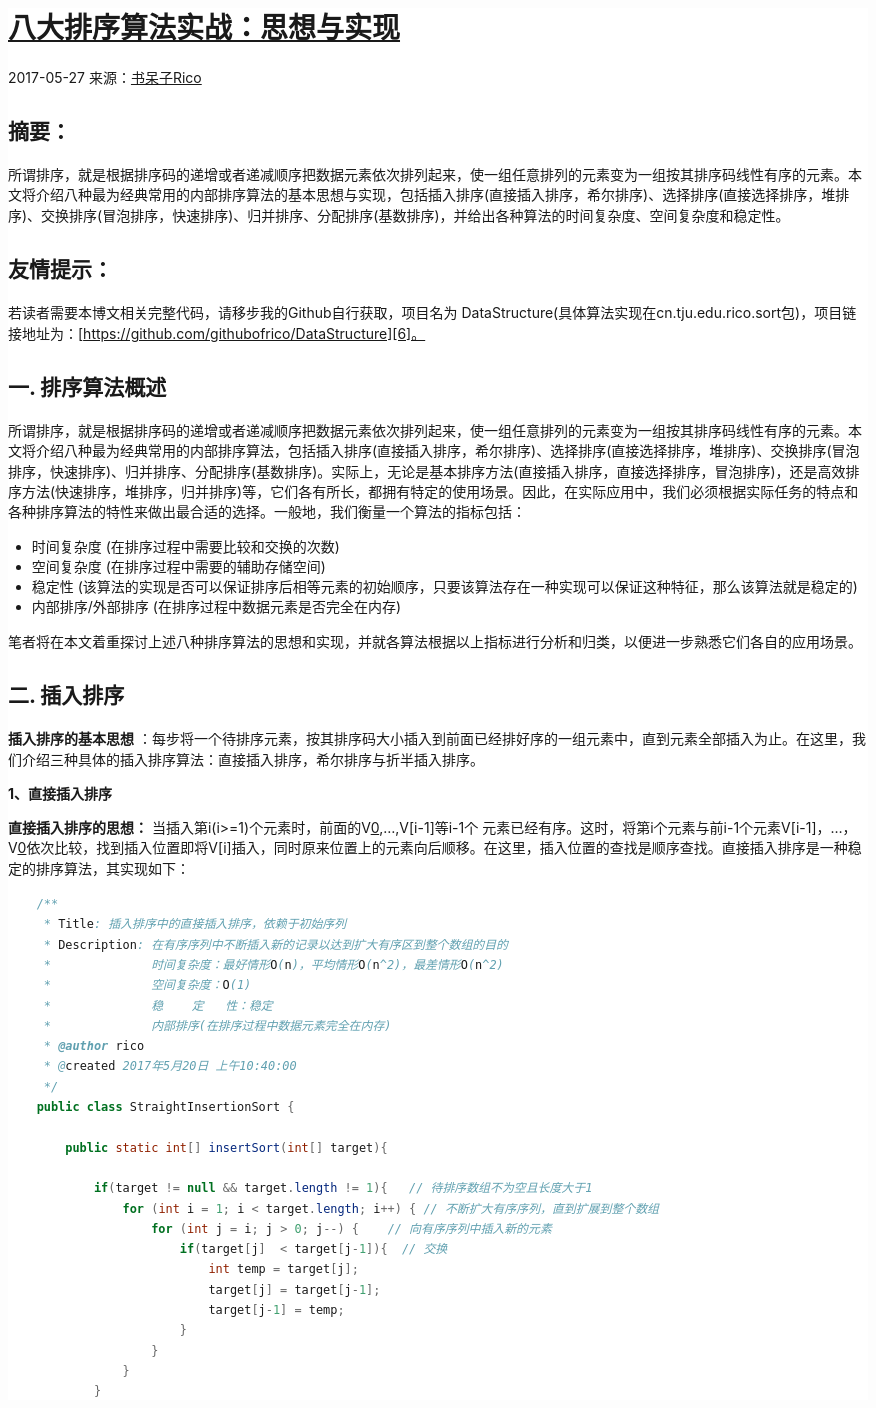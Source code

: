 # [八大排序算法实战：思想与实现][0]

2017-05-27  来源：[书呆子Rico][5]


## 摘要：

所谓排序，就是根据排序码的递增或者递减顺序把数据元素依次排列起来，使一组任意排列的元素变为一组按其排序码线性有序的元素。本文将介绍八种最为经典常用的内部排序算法的基本思想与实现，包括插入排序(直接插入排序，希尔排序)、选择排序(直接选择排序，堆排序)、交换排序(冒泡排序，快速排序)、归并排序、分配排序(基数排序)，并给出各种算法的时间复杂度、空间复杂度和稳定性。

## 友情提示：

若读者需要本博文相关完整代码，请移步我的Github自行获取，项目名为 DataStructure(具体算法实现在cn.tju.edu.rico.sort包)，项目链接地址为：[https://github.com/githubofrico/DataStructure][6]。

## 一. 排序算法概述

所谓排序，就是根据排序码的递增或者递减顺序把数据元素依次排列起来，使一组任意排列的元素变为一组按其排序码线性有序的元素。本文将介绍八种最为经典常用的内部排序算法，包括插入排序(直接插入排序，希尔排序)、选择排序(直接选择排序，堆排序)、交换排序(冒泡排序，快速排序)、归并排序、分配排序(基数排序)。实际上，无论是基本排序方法(直接插入排序，直接选择排序，冒泡排序)，还是高效排序方法(快速排序，堆排序，归并排序)等，它们各有所长，都拥有特定的使用场景。因此，在实际应用中，我们必须根据实际任务的特点和各种排序算法的特性来做出最合适的选择。一般地，我们衡量一个算法的指标包括：

* 时间复杂度 (在排序过程中需要比较和交换的次数)
* 空间复杂度 (在排序过程中需要的辅助存储空间)
* 稳定性 (该算法的实现是否可以保证排序后相等元素的初始顺序，只要该算法存在一种实现可以保证这种特征，那么该算法就是稳定的)
* 内部排序/外部排序 (在排序过程中数据元素是否完全在内存)

笔者将在本文着重探讨上述八种排序算法的思想和实现，并就各算法根据以上指标进行分析和归类，以便进一步熟悉它们各自的应用场景。

## 二. 插入排序

**插入排序的基本思想** ：每步将一个待排序元素，按其排序码大小插入到前面已经排好序的一组元素中，直到元素全部插入为止。在这里，我们介绍三种具体的插入排序算法：直接插入排序，希尔排序与折半插入排序。

**1、直接插入排序**

**直接插入排序的思想：** 当插入第i(i>=1)个元素时，前面的V[0],…,V[i-1]等i-1个 元素已经有序。这时，将第i个元素与前i-1个元素V[i-1]，…，V[0]依次比较，找到插入位置即将V[i]插入，同时原来位置上的元素向后顺移。在这里，插入位置的查找是顺序查找。直接插入排序是一种稳定的排序算法，其实现如下：

```java
    /**        
     * Title: 插入排序中的直接插入排序，依赖于初始序列    
     * Description: 在有序序列中不断插入新的记录以达到扩大有序区到整个数组的目的
     *              时间复杂度：最好情形O(n)，平均情形O(n^2)，最差情形O(n^2)
     *              空间复杂度：O(1)
     *              稳    定   性：稳定
     *              内部排序(在排序过程中数据元素完全在内存)
     * @author rico       
     * @created 2017年5月20日 上午10:40:00    
     */      
    public class StraightInsertionSort {
    
        public static int[] insertSort(int[] target){
    
            if(target != null && target.length != 1){   // 待排序数组不为空且长度大于1
                for (int i = 1; i < target.length; i++) { // 不断扩大有序序列，直到扩展到整个数组
                    for (int j = i; j > 0; j--) {    // 向有序序列中插入新的元素
                        if(target[j]  < target[j-1]){  // 交换
                            int temp = target[j];
                            target[j] = target[j-1];
                            target[j-1] = temp;
                        }
                    }
                }
            }
```

[0]: http://www.codeceo.com/article/eight-sorting-algorithms.html
[1]: http://www.codeceo.com/article/category/develop/algorithm
[2]: http://www.codeceo.com/article/category/develop
[3]: http://www.codeceo.com/article/category/pick
[4]: http://www.codeceo.com/article/eight-sorting-algorithms.html#comments
[5]: http://blog.csdn.net/justloveyou_/article/details/72730597
[6]: https://github.com/githubofrico/DataStructure
[7]: ../img/e2ca181c6e248491b2211c3a39edf54d.jpg
[8]: http://blog.csdn.net/justloveyou_/article/details/71787149